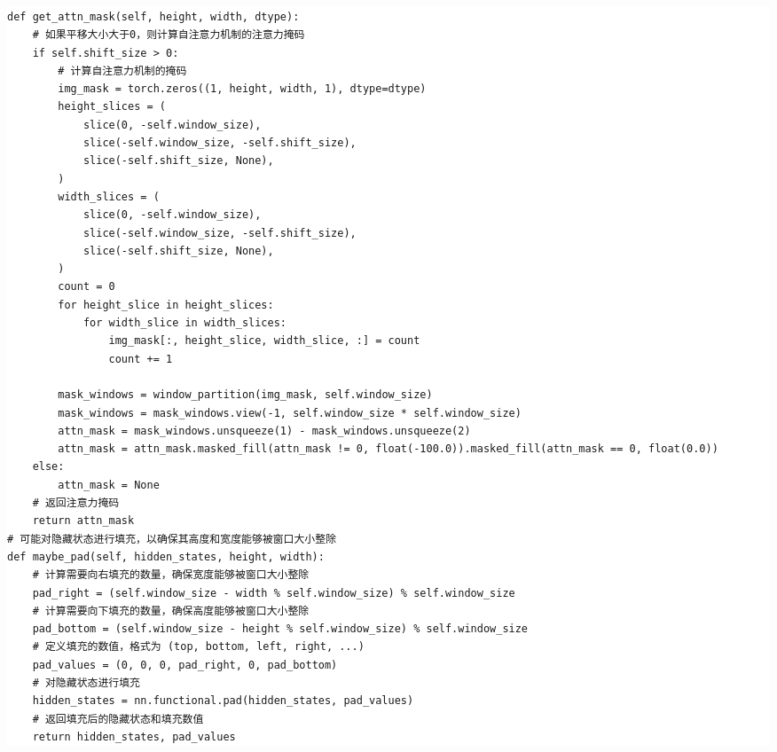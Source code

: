     def get_attn_mask(self, height, width, dtype):
        # 如果平移大小大于0，则计算自注意力机制的注意力掩码
        if self.shift_size > 0:
            # 计算自注意力机制的掩码
            img_mask = torch.zeros((1, height, width, 1), dtype=dtype)
            height_slices = (
                slice(0, -self.window_size),
                slice(-self.window_size, -self.shift_size),
                slice(-self.shift_size, None),
            )
            width_slices = (
                slice(0, -self.window_size),
                slice(-self.window_size, -self.shift_size),
                slice(-self.shift_size, None),
            )
            count = 0
            for height_slice in height_slices:
                for width_slice in width_slices:
                    img_mask[:, height_slice, width_slice, :] = count
                    count += 1

            mask_windows = window_partition(img_mask, self.window_size)
            mask_windows = mask_windows.view(-1, self.window_size * self.window_size)
            attn_mask = mask_windows.unsqueeze(1) - mask_windows.unsqueeze(2)
            attn_mask = attn_mask.masked_fill(attn_mask != 0, float(-100.0)).masked_fill(attn_mask == 0, float(0.0))
        else:
            attn_mask = None
        # 返回注意力掩码
        return attn_mask
    # 可能对隐藏状态进行填充，以确保其高度和宽度能够被窗口大小整除
    def maybe_pad(self, hidden_states, height, width):
        # 计算需要向右填充的数量，确保宽度能够被窗口大小整除
        pad_right = (self.window_size - width % self.window_size) % self.window_size
        # 计算需要向下填充的数量，确保高度能够被窗口大小整除
        pad_bottom = (self.window_size - height % self.window_size) % self.window_size
        # 定义填充的数值，格式为 (top, bottom, left, right, ...)
        pad_values = (0, 0, 0, pad_right, 0, pad_bottom)
        # 对隐藏状态进行填充
        hidden_states = nn.functional.pad(hidden_states, pad_values)
        # 返回填充后的隐藏状态和填充数值
        return hidden_states, pad_values
